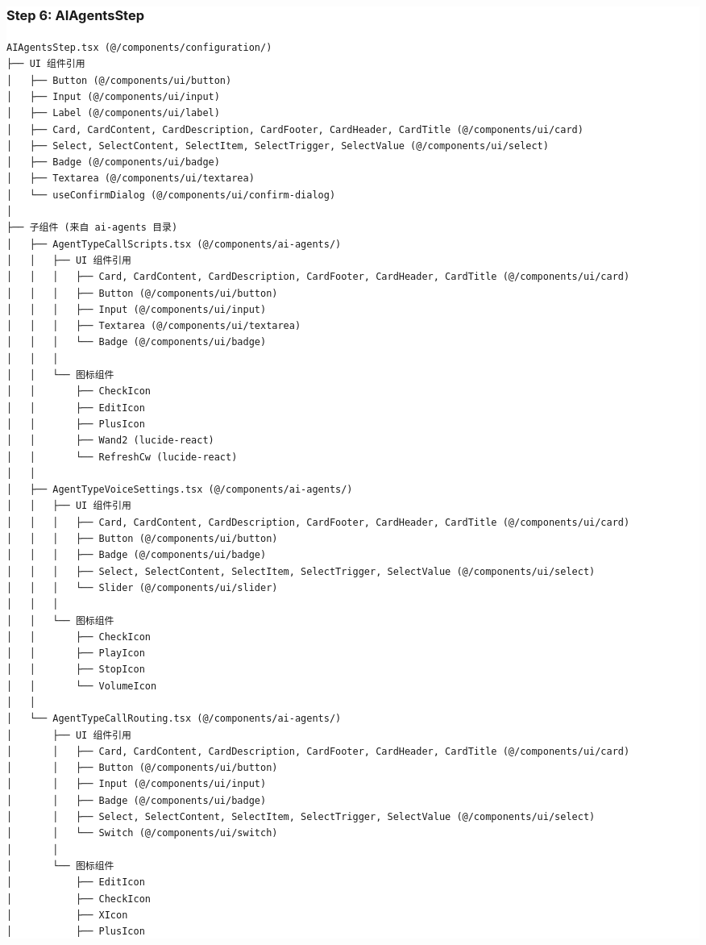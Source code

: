 ### Step 6: AIAgentsStep
```
AIAgentsStep.tsx (@/components/configuration/)
├── UI 组件引用
│   ├── Button (@/components/ui/button)
│   ├── Input (@/components/ui/input)
│   ├── Label (@/components/ui/label)
│   ├── Card, CardContent, CardDescription, CardFooter, CardHeader, CardTitle (@/components/ui/card)
│   ├── Select, SelectContent, SelectItem, SelectTrigger, SelectValue (@/components/ui/select)
│   ├── Badge (@/components/ui/badge)
│   ├── Textarea (@/components/ui/textarea)
│   └── useConfirmDialog (@/components/ui/confirm-dialog)
│
├── 子组件 (来自 ai-agents 目录)
│   ├── AgentTypeCallScripts.tsx (@/components/ai-agents/)
│   │   ├── UI 组件引用
│   │   │   ├── Card, CardContent, CardDescription, CardFooter, CardHeader, CardTitle (@/components/ui/card)
│   │   │   ├── Button (@/components/ui/button)
│   │   │   ├── Input (@/components/ui/input)
│   │   │   ├── Textarea (@/components/ui/textarea)
│   │   │   └── Badge (@/components/ui/badge)
│   │   │
│   │   └── 图标组件
│   │       ├── CheckIcon
│   │       ├── EditIcon
│   │       ├── PlusIcon
│   │       ├── Wand2 (lucide-react)
│   │       └── RefreshCw (lucide-react)
│   │
│   ├── AgentTypeVoiceSettings.tsx (@/components/ai-agents/)
│   │   ├── UI 组件引用
│   │   │   ├── Card, CardContent, CardDescription, CardFooter, CardHeader, CardTitle (@/components/ui/card)
│   │   │   ├── Button (@/components/ui/button)
│   │   │   ├── Badge (@/components/ui/badge)
│   │   │   ├── Select, SelectContent, SelectItem, SelectTrigger, SelectValue (@/components/ui/select)
│   │   │   └── Slider (@/components/ui/slider)
│   │   │
│   │   └── 图标组件
│   │       ├── CheckIcon
│   │       ├── PlayIcon
│   │       ├── StopIcon
│   │       └── VolumeIcon
│   │
│   └── AgentTypeCallRouting.tsx (@/components/ai-agents/)
│       ├── UI 组件引用
│       │   ├── Card, CardContent, CardDescription, CardFooter, CardHeader, CardTitle (@/components/ui/card)
│       │   ├── Button (@/components/ui/button)
│       │   ├── Input (@/components/ui/input)
│       │   ├── Badge (@/components/ui/badge)
│       │   ├── Select, SelectContent, SelectItem, SelectTrigger, SelectValue (@/components/ui/select)
│       │   └── Switch (@/components/ui/switch)
│       │
│       └── 图标组件
│           ├── EditIcon
│           ├── CheckIcon
│           ├── XIcon
│           ├── PlusIcon
```